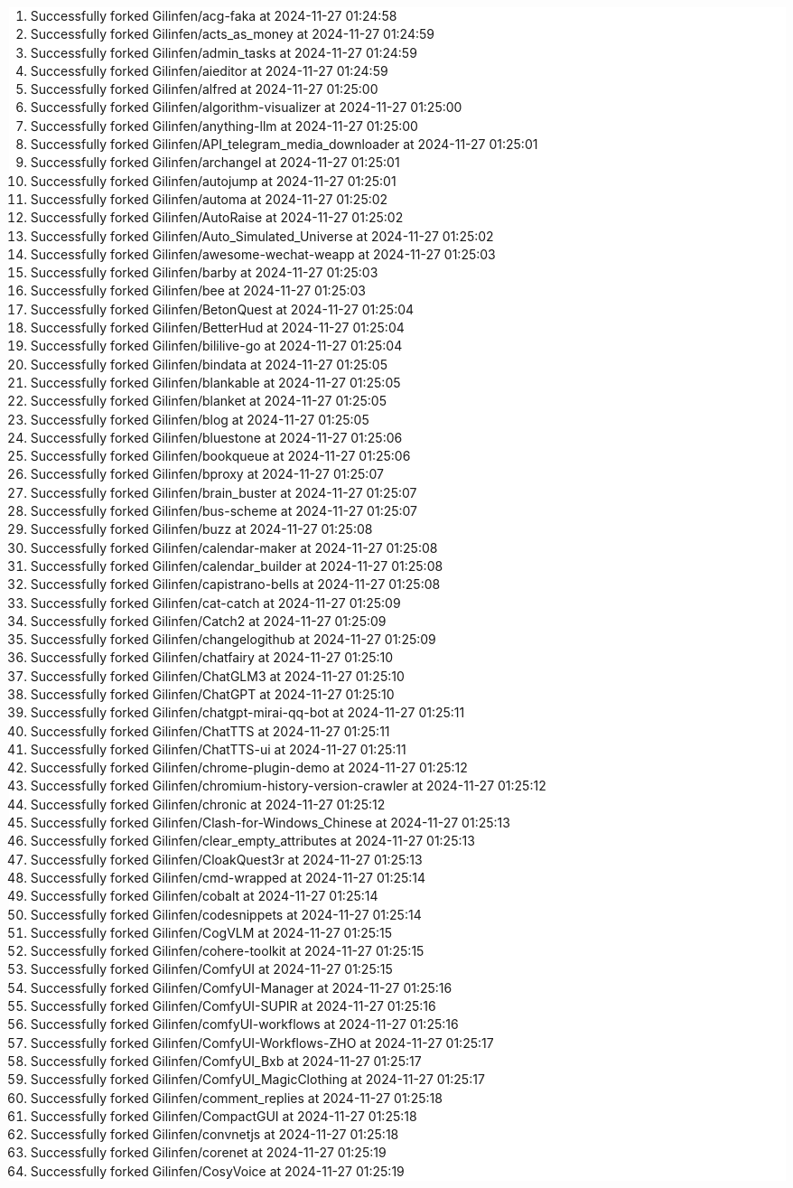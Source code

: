 1. Successfully forked Gilinfen/acg-faka at 2024-11-27 01:24:58
2. Successfully forked Gilinfen/acts_as_money at 2024-11-27 01:24:59
3. Successfully forked Gilinfen/admin_tasks at 2024-11-27 01:24:59
4. Successfully forked Gilinfen/aieditor at 2024-11-27 01:24:59
5. Successfully forked Gilinfen/alfred at 2024-11-27 01:25:00
6. Successfully forked Gilinfen/algorithm-visualizer at 2024-11-27 01:25:00
7. Successfully forked Gilinfen/anything-llm at 2024-11-27 01:25:00
8. Successfully forked Gilinfen/API_telegram_media_downloader at 2024-11-27 01:25:01
9. Successfully forked Gilinfen/archangel at 2024-11-27 01:25:01
10. Successfully forked Gilinfen/autojump at 2024-11-27 01:25:01
11. Successfully forked Gilinfen/automa at 2024-11-27 01:25:02
12. Successfully forked Gilinfen/AutoRaise at 2024-11-27 01:25:02
13. Successfully forked Gilinfen/Auto_Simulated_Universe at 2024-11-27 01:25:02
14. Successfully forked Gilinfen/awesome-wechat-weapp at 2024-11-27 01:25:03
15. Successfully forked Gilinfen/barby at 2024-11-27 01:25:03
16. Successfully forked Gilinfen/bee at 2024-11-27 01:25:03
17. Successfully forked Gilinfen/BetonQuest at 2024-11-27 01:25:04
18. Successfully forked Gilinfen/BetterHud at 2024-11-27 01:25:04
19. Successfully forked Gilinfen/bililive-go at 2024-11-27 01:25:04
20. Successfully forked Gilinfen/bindata at 2024-11-27 01:25:05
21. Successfully forked Gilinfen/blankable at 2024-11-27 01:25:05
22. Successfully forked Gilinfen/blanket at 2024-11-27 01:25:05
23. Successfully forked Gilinfen/blog at 2024-11-27 01:25:05
24. Successfully forked Gilinfen/bluestone at 2024-11-27 01:25:06
25. Successfully forked Gilinfen/bookqueue at 2024-11-27 01:25:06
26. Successfully forked Gilinfen/bproxy at 2024-11-27 01:25:07
27. Successfully forked Gilinfen/brain_buster at 2024-11-27 01:25:07
28. Successfully forked Gilinfen/bus-scheme at 2024-11-27 01:25:07
29. Successfully forked Gilinfen/buzz at 2024-11-27 01:25:08
30. Successfully forked Gilinfen/calendar-maker at 2024-11-27 01:25:08
31. Successfully forked Gilinfen/calendar_builder at 2024-11-27 01:25:08
32. Successfully forked Gilinfen/capistrano-bells at 2024-11-27 01:25:08
33. Successfully forked Gilinfen/cat-catch at 2024-11-27 01:25:09
34. Successfully forked Gilinfen/Catch2 at 2024-11-27 01:25:09
35. Successfully forked Gilinfen/changelogithub at 2024-11-27 01:25:09
36. Successfully forked Gilinfen/chatfairy at 2024-11-27 01:25:10
37. Successfully forked Gilinfen/ChatGLM3 at 2024-11-27 01:25:10
38. Successfully forked Gilinfen/ChatGPT at 2024-11-27 01:25:10
39. Successfully forked Gilinfen/chatgpt-mirai-qq-bot at 2024-11-27 01:25:11
40. Successfully forked Gilinfen/ChatTTS at 2024-11-27 01:25:11
41. Successfully forked Gilinfen/ChatTTS-ui at 2024-11-27 01:25:11
42. Successfully forked Gilinfen/chrome-plugin-demo at 2024-11-27 01:25:12
43. Successfully forked Gilinfen/chromium-history-version-crawler at 2024-11-27 01:25:12
44. Successfully forked Gilinfen/chronic at 2024-11-27 01:25:12
45. Successfully forked Gilinfen/Clash-for-Windows_Chinese at 2024-11-27 01:25:13
46. Successfully forked Gilinfen/clear_empty_attributes at 2024-11-27 01:25:13
47. Successfully forked Gilinfen/CloakQuest3r at 2024-11-27 01:25:13
48. Successfully forked Gilinfen/cmd-wrapped at 2024-11-27 01:25:14
49. Successfully forked Gilinfen/cobalt at 2024-11-27 01:25:14
50. Successfully forked Gilinfen/codesnippets at 2024-11-27 01:25:14
51. Successfully forked Gilinfen/CogVLM at 2024-11-27 01:25:15
52. Successfully forked Gilinfen/cohere-toolkit at 2024-11-27 01:25:15
53. Successfully forked Gilinfen/ComfyUI at 2024-11-27 01:25:15
54. Successfully forked Gilinfen/ComfyUI-Manager at 2024-11-27 01:25:16
55. Successfully forked Gilinfen/ComfyUI-SUPIR at 2024-11-27 01:25:16
56. Successfully forked Gilinfen/comfyUI-workflows at 2024-11-27 01:25:16
57. Successfully forked Gilinfen/ComfyUI-Workflows-ZHO at 2024-11-27 01:25:17
58. Successfully forked Gilinfen/ComfyUI_Bxb at 2024-11-27 01:25:17
59. Successfully forked Gilinfen/ComfyUI_MagicClothing at 2024-11-27 01:25:17
60. Successfully forked Gilinfen/comment_replies at 2024-11-27 01:25:18
61. Successfully forked Gilinfen/CompactGUI at 2024-11-27 01:25:18
62. Successfully forked Gilinfen/convnetjs at 2024-11-27 01:25:18
63. Successfully forked Gilinfen/corenet at 2024-11-27 01:25:19
64. Successfully forked Gilinfen/CosyVoice at 2024-11-27 01:25:19